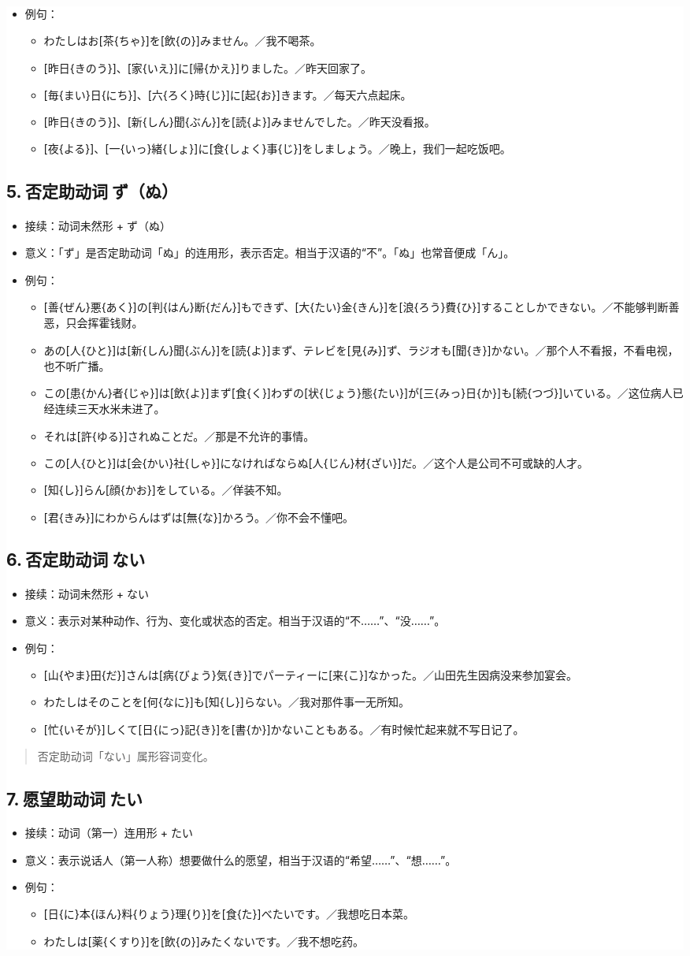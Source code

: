- 例句：

    - わたしはお[茶{ちゃ}]を[飲{の}]みません。／我不喝茶。

    - [昨日{きのう}]、[家{いえ}]に[帰{かえ}]りました。／昨天回家了。

    - [毎{まい}日{にち}]、[六{ろく}時{じ}]に[起{お}]きます。／每天六点起床。

    - [昨日{きのう}]、[新{しん}聞{ぶん}]を[読{よ}]みませんでした。／昨天没看报。

    - [夜{よる}]、[一{いっ}緒{しょ}]に[食{しょく}事{じ}]をしましょう。／晚上，我们一起吃饭吧。

## 5. 否定助动词 ず（ぬ）

- 接续：动词未然形 + ず（ぬ）

- 意义：「ず」是否定助动词「ぬ」的连用形，表示否定。相当于汉语的“不”。「ぬ」也常音便成「ん」。

- 例句：

    - [善{ぜん}悪{あく}]の[判{はん}断{だん}]もできず、[大{たい}金{きん}]を[浪{ろう}費{ひ}]することしかできない。／不能够判断善恶，只会挥霍钱财。

    - あの[人{ひと}]は[新{しん}聞{ぶん}]を[読{よ}]まず、テレビを[見{み}]ず、ラジオも[聞{き}]かない。／那个人不看报，不看电视，也不听广播。

    - この[患{かん}者{じゃ}]は[飲{よ}]まず[食{く}]わずの[状{じょう}態{たい}]が[三{みっ}日{か}]も[続{つづ}]いている。／这位病人已经连续三天水米未进了。

    - それは[許{ゆる}]されぬことだ。／那是不允许的事情。

    - この[人{ひと}]は[会{かい}社{しゃ}]になければならぬ[人{じん}材{ざい}]だ。／这个人是公司不可或缺的人才。

    - [知{し}]らん[顔{かお}]をしている。／佯装不知。

    - [君{きみ}]にわからんはずは[無{な}]かろう。／你不会不懂吧。

## 6. 否定助动词 ない

- 接续：动词未然形 + ない

- 意义：表示对某种动作、行为、变化或状态的否定。相当于汉语的“不……”、“没……”。

- 例句：

    - [山{やま}田{だ}]さんは[病{びょう}気{き}]でパーティーに[来{こ}]なかった。／山田先生因病没来参加宴会。

    - わたしはそのことを[何{なに}]も[知{し}]らない。／我对那件事一无所知。

    - [忙{いそが}]しくて[日{にっ}記{き}]を[書{か}]かないこともある。／有时候忙起来就不写日记了。

> 否定助动词「ない」属形容词变化。

## 7. 愿望助动词 たい

- 接续：动词（第一）连用形 + たい

- 意义：表示说话人（第一人称）想要做什么的愿望，相当于汉语的“希望……”、“想……”。

- 例句：

    - [日{に}本{ほん}料{りょう}理{り}]を[食{た}]べたいです。／我想吃日本菜。

    - わたしは[薬{くすり}]を[飲{の}]みたくないです。／我不想吃药。

